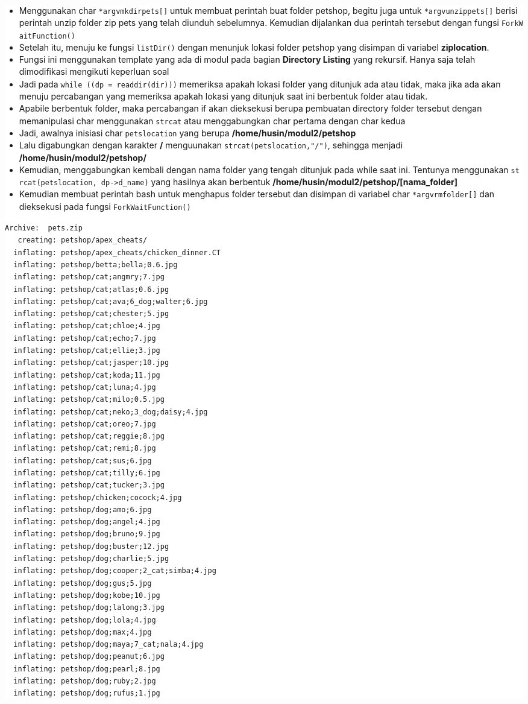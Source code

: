 ```c
```

- Menggunakan char `*argvmkdirpets[]` untuk membuat perintah buat folder petshop, begitu juga untuk `*argvunzippets[]` berisi perintah unzip folder zip pets yang telah diunduh sebelumnya. Kemudian dijalankan dua perintah tersebut dengan fungsi `ForkWaitFunction()`
- Setelah itu, menuju ke fungsi `listDir()` dengan menunjuk lokasi folder petshop yang disimpan di variabel **ziplocation**. 
- Fungsi ini menggunakan template yang ada di modul pada bagian **Directory Listing** yang rekursif. Hanya saja telah dimodifikasi mengikuti keperluan soal
- Jadi pada `while ((dp = readdir(dir)))` memeriksa apakah lokasi folder yang ditunjuk ada atau tidak, maka jika ada akan menuju percabangan yang memeriksa apakah lokasi yang ditunjuk saat ini berbentuk folder atau tidak.
- Apabile berbentuk folder, maka percabangan if akan dieksekusi berupa pembuatan directory folder tersebut dengan memanipulasi char menggunakan `strcat` atau menggabungkan char pertama dengan char kedua
- Jadi, awalnya inisiasi char `petslocation` yang berupa **/home/husin/modul2/petshop**
- Lalu digabungkan dengan karakter **/** menguunakan `strcat(petslocation,"/")`, sehingga menjadi **/home/husin/modul2/petshop/**
- Kemudian, menggabungkan kembali dengan nama folder yang tengah ditunjuk pada while saat ini. Tentunya menggunakan `strcat(petslocation, dp->d_name)` yang hasilnya akan berbentuk **/home/husin/modul2/petshop/[nama_folder]**
- Kemudian membuat perintah bash untuk menghapus folder tersebut dan disimpan di variabel char `*argvrmfolder[]` dan dieksekusi pada fungsi `ForkWaitFunction()`
  
```
Archive:  pets.zip
   creating: petshop/apex_cheats/
  inflating: petshop/apex_cheats/chicken_dinner.CT  
  inflating: petshop/betta;bella;0.6.jpg  
  inflating: petshop/cat;angmry;7.jpg  
  inflating: petshop/cat;atlas;0.6.jpg  
  inflating: petshop/cat;ava;6_dog;walter;6.jpg  
  inflating: petshop/cat;chester;5.jpg  
  inflating: petshop/cat;chloe;4.jpg  
  inflating: petshop/cat;echo;7.jpg  
  inflating: petshop/cat;ellie;3.jpg  
  inflating: petshop/cat;jasper;10.jpg  
  inflating: petshop/cat;koda;11.jpg  
  inflating: petshop/cat;luna;4.jpg  
  inflating: petshop/cat;milo;0.5.jpg  
  inflating: petshop/cat;neko;3_dog;daisy;4.jpg  
  inflating: petshop/cat;oreo;7.jpg  
  inflating: petshop/cat;reggie;8.jpg  
  inflating: petshop/cat;remi;8.jpg  
  inflating: petshop/cat;sus;6.jpg   
  inflating: petshop/cat;tilly;6.jpg  
  inflating: petshop/cat;tucker;3.jpg  
  inflating: petshop/chicken;cocock;4.jpg  
  inflating: petshop/dog;amo;6.jpg   
  inflating: petshop/dog;angel;4.jpg  
  inflating: petshop/dog;bruno;9.jpg  
  inflating: petshop/dog;buster;12.jpg  
  inflating: petshop/dog;charlie;5.jpg  
  inflating: petshop/dog;cooper;2_cat;simba;4.jpg  
  inflating: petshop/dog;gus;5.jpg   
  inflating: petshop/dog;kobe;10.jpg  
  inflating: petshop/dog;lalong;3.jpg  
  inflating: petshop/dog;lola;4.jpg  
  inflating: petshop/dog;max;4.jpg   
  inflating: petshop/dog;maya;7_cat;nala;4.jpg  
  inflating: petshop/dog;peanut;6.jpg  
  inflating: petshop/dog;pearl;8.jpg  
  inflating: petshop/dog;ruby;2.jpg  
  inflating: petshop/dog;rufus;1.jpg  
```